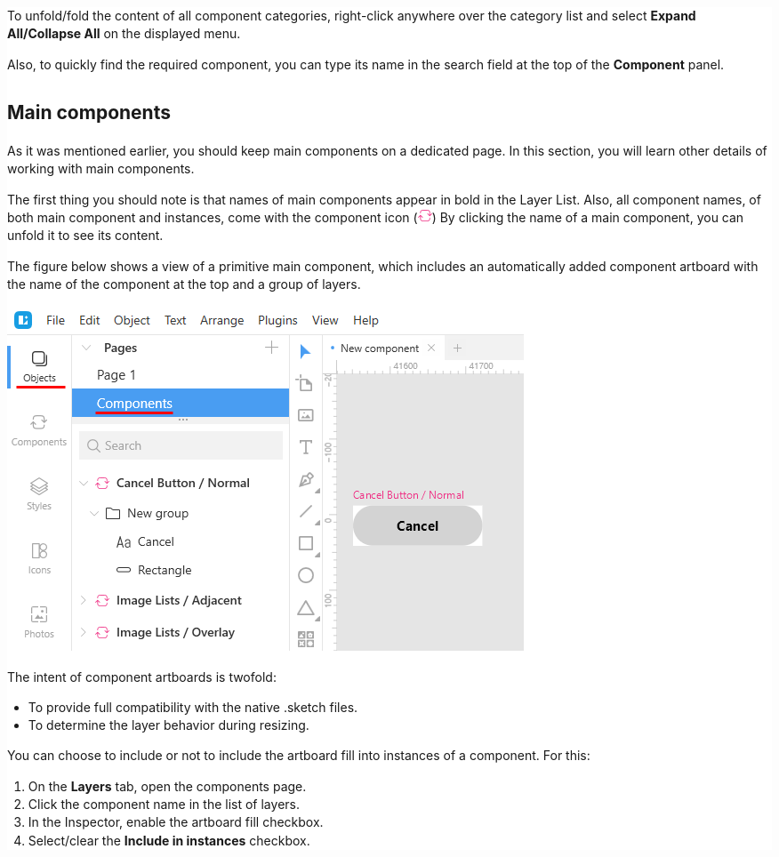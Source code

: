 To unfold/fold the content of all component categories, right-click anywhere over the category list and select **Expand All/Collapse All** on the displayed menu.

<video autoplay="" muted="" loop="" playsinline="" width="auto" poster="/lunacy-docs/public/components-panelph.png" height="auto"><source src="/lunacy-docs/public/components-panel.mp4" type="video/mp4"></video>

Also, to quickly find the required component, you can type its name in the search field at the top of the **Component** panel.

## Main components

As it was mentioned earlier, you should keep main components on a dedicated page.  In this section, you will learn other details of working with main components.

The first thing you should note is that names of main components appear in bold in the Layer List. Also, all component names, of both main component and instances, come with the component icon (![Component icon](public/symbolicon.png)) By clicking the name of a main component, you can unfold it to see its content.

The figure below shows a view of a primitive main component, which includes an automatically added component artboard with the name of the component at the top and a group of layers.

![A view of a main component](public/master_unfold65.png)

The intent of component artboards is twofold:

* To provide full compatibility with the native .sketch files.
* To determine the layer behavior during resizing.

You can choose to include or not to include the artboard fill into instances of a component. For this:

1. On the **Layers** tab, open the components page.
2. Click the component name in the list of layers.
3. In the Inspector, enable the artboard fill checkbox.
4. Select/clear the **Include in instances** checkbox.  
